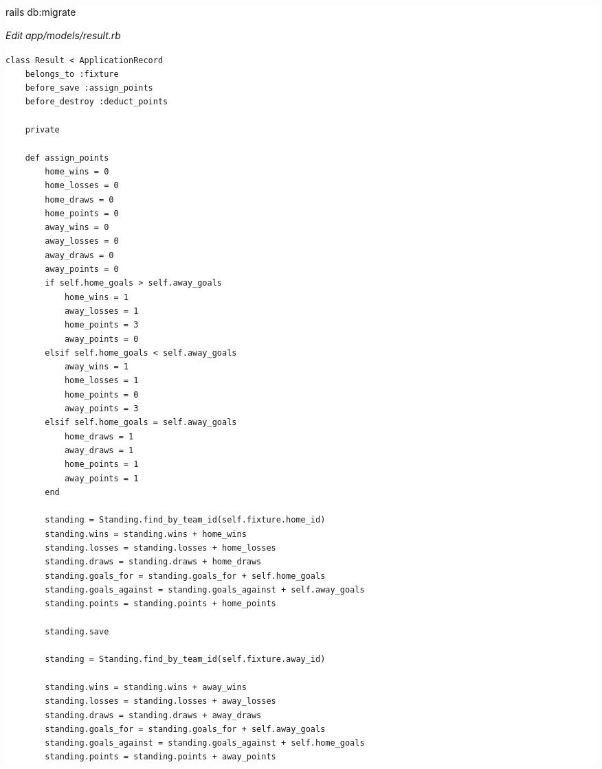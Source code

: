 rails db:migrate

*Edit app/models/result.rb*

	class Result < ApplicationRecord
   		belongs_to :fixture
		before_save :assign_points
		before_destroy :deduct_points
  		
		private
		
		def assign_points
			home_wins = 0
			home_losses = 0
			home_draws = 0
			home_points = 0
			away_wins = 0
			away_losses = 0
			away_draws = 0  
			away_points = 0 
			if self.home_goals > self.away_goals
				home_wins = 1
				away_losses = 1
				home_points = 3
				away_points = 0 
			elsif self.home_goals < self.away_goals
				away_wins = 1
				home_losses = 1
				home_points = 0
				away_points = 3
			elsif self.home_goals = self.away_goals
				home_draws = 1  
				away_draws = 1  
				home_points = 1
				away_points = 1   
			end
          
    		standing = Standing.find_by_team_id(self.fixture.home_id)	
			standing.wins = standing.wins + home_wins
			standing.losses = standing.losses + home_losses
			standing.draws = standing.draws + home_draws 
			standing.goals_for = standing.goals_for + self.home_goals
			standing.goals_against = standing.goals_against + self.away_goals 
			standing.points = standing.points + home_points  
     
			standing.save   

			standing = Standing.find_by_team_id(self.fixture.away_id)

			standing.wins = standing.wins + away_wins
			standing.losses = standing.losses + away_losses
			standing.draws = standing.draws + away_draws  
			standing.goals_for = standing.goals_for + self.away_goals
			standing.goals_against = standing.goals_against + self.home_goals 
			standing.points = standing.points + away_points
	
